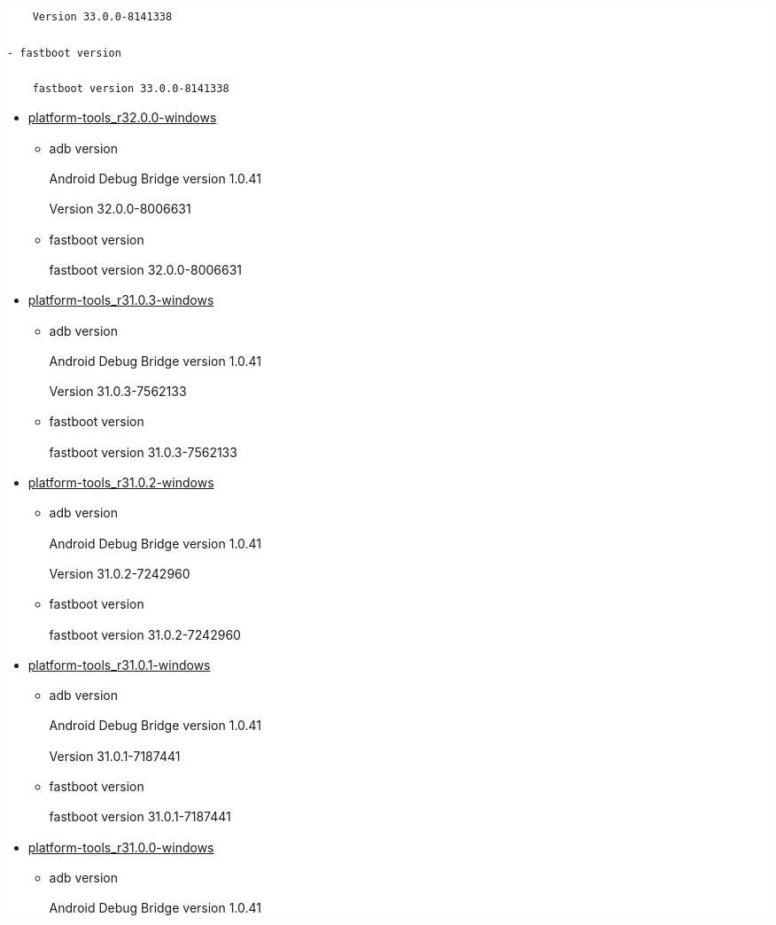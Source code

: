 		Version 33.0.0-8141338

	- fastboot version

		fastboot version 33.0.0-8141338

- [platform-tools_r32.0.0-windows](https://dl.google.com/android/repository/platform-tools_r32.0.0-windows.zip)

	- adb version

		Android Debug Bridge version 1.0.41

		Version 32.0.0-8006631

	- fastboot version

		fastboot version 32.0.0-8006631

- [platform-tools_r31.0.3-windows](https://dl.google.com/android/repository/platform-tools_r31.0.3-windows.zip)

	- adb version

		Android Debug Bridge version 1.0.41

		Version 31.0.3-7562133

	- fastboot version

		fastboot version 31.0.3-7562133

- [platform-tools_r31.0.2-windows](https://dl.google.com/android/repository/platform-tools_r31.0.2-windows.zip)

	- adb version

		Android Debug Bridge version 1.0.41

		Version 31.0.2-7242960

	- fastboot version

		fastboot version 31.0.2-7242960

- [platform-tools_r31.0.1-windows](https://dl.google.com/android/repository/platform-tools_r31.0.1-windows.zip)

	- adb version

		Android Debug Bridge version 1.0.41

		Version 31.0.1-7187441

	- fastboot version

		fastboot version 31.0.1-7187441

- [platform-tools_r31.0.0-windows](https://dl.google.com/android/repository/platform-tools_r31.0.0-windows.zip)

	- adb version

		Android Debug Bridge version 1.0.41
